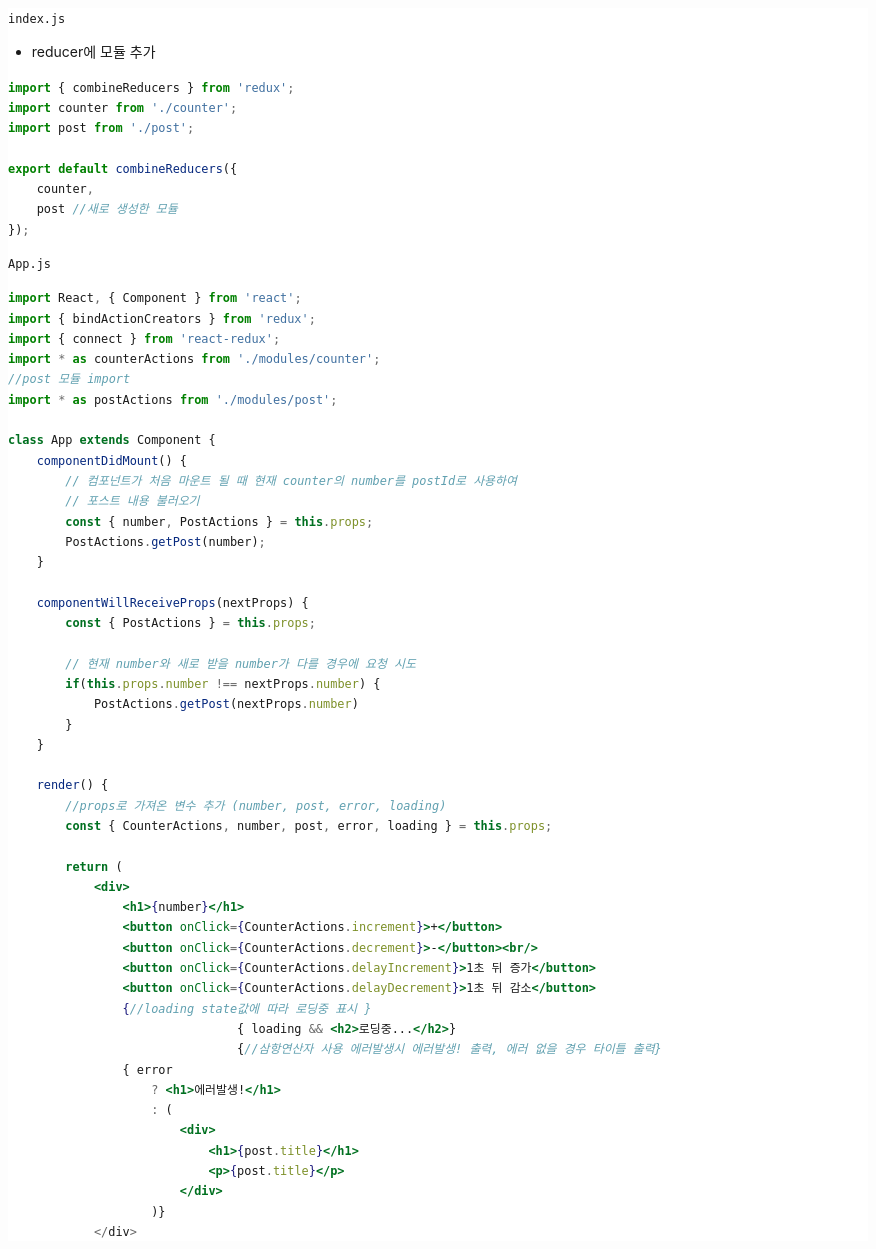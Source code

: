 
`index.js`

- reducer에 모듈 추가

```jsx
import { combineReducers } from 'redux';
import counter from './counter';
import post from './post';

export default combineReducers({
    counter,
    post //새로 생성한 모듈
});
```

`App.js`

```jsx
import React, { Component } from 'react';
import { bindActionCreators } from 'redux';
import { connect } from 'react-redux';
import * as counterActions from './modules/counter';
//post 모듈 import
import * as postActions from './modules/post';

class App extends Component {
    componentDidMount() {
        // 컴포넌트가 처음 마운트 될 때 현재 counter의 number를 postId로 사용하여
        // 포스트 내용 불러오기
        const { number, PostActions } = this.props;
        PostActions.getPost(number);
    }

    componentWillReceiveProps(nextProps) {
        const { PostActions } = this.props;

        // 현재 number와 새로 받을 number가 다를 경우에 요청 시도
        if(this.props.number !== nextProps.number) {
            PostActions.getPost(nextProps.number)
        }
    }

    render() {
        //props로 가져온 변수 추가 (number, post, error, loading)
        const { CounterActions, number, post, error, loading } = this.props;

        return (
            <div>
                <h1>{number}</h1>
                <button onClick={CounterActions.increment}>+</button>
                <button onClick={CounterActions.decrement}>-</button><br/>
                <button onClick={CounterActions.delayIncrement}>1초 뒤 증가</button>
                <button onClick={CounterActions.delayDecrement}>1초 뒤 감소</button>
                {//loading state값에 따라 로딩중 표시 }
								{ loading && <h2>로딩중...</h2>}
								{//삼항연산자 사용 에러발생시 에러발생! 출력, 에러 없을 경우 타이틀 출력}
                { error 
                    ? <h1>에러발생!</h1> 
                    : (
                        <div>
                            <h1>{post.title}</h1>
                            <p>{post.title}</p>
                        </div>
                    )}
            </div>
```